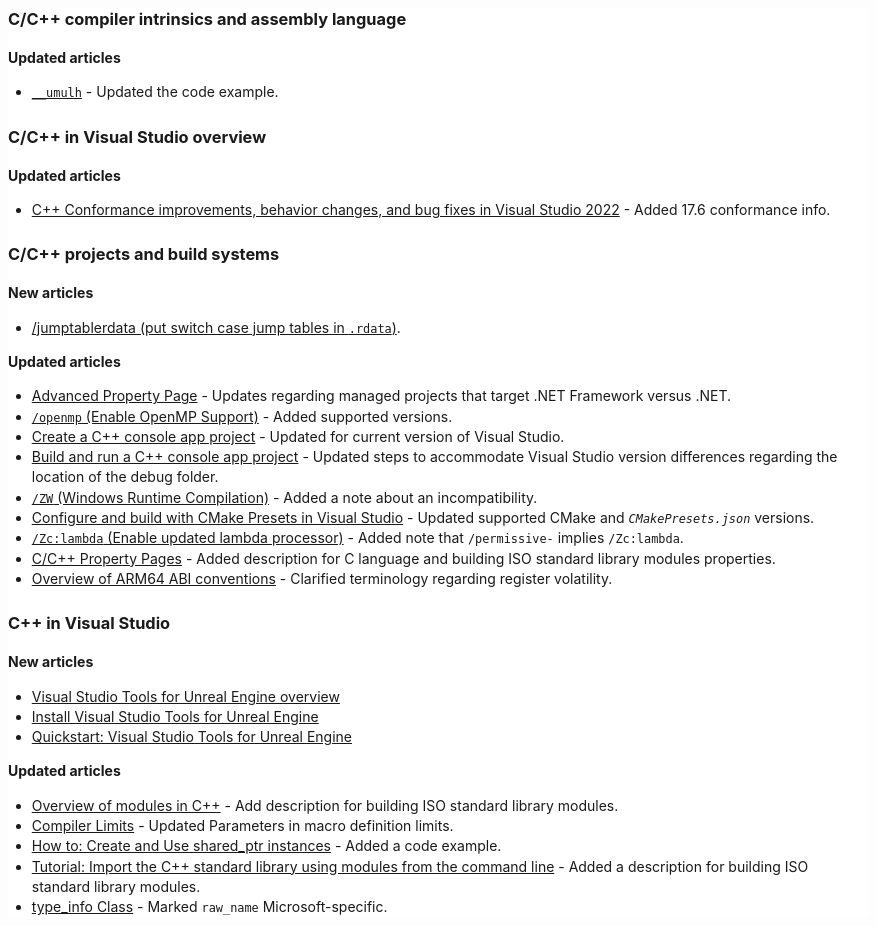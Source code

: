### C/C++ compiler intrinsics and assembly language

**Updated articles**

- [`__umulh`](../intrinsics/umulh.md) - Updated the code example.

### C/C++ in Visual Studio overview

**Updated articles**

- [C++ Conformance improvements, behavior changes, and bug fixes in Visual Studio 2022](../overview/cpp-conformance-improvements.md) - Added 17.6 conformance info.

### C/C++ projects and build systems

**New articles**

- [/jumptablerdata (put switch case jump tables in `.rdata`)](../build/reference/jump-table-rdata.md).

**Updated articles**

- [Advanced Property Page](../build/reference/advanced-property-page.md) - Updates regarding managed projects that target .NET Framework versus .NET.
- [`/openmp` (Enable OpenMP Support)](../build/reference/openmp-enable-openmp-2-0-support.md) - Added supported versions.
- [Create a C++ console app project](../build/vscpp-step-1-create.md) - Updated for current version of Visual Studio.
- [Build and run a C++ console app project](../build/vscpp-step-2-build.md) - Updated steps to accommodate Visual Studio version differences regarding the location of the debug folder.
- [`/ZW` (Windows Runtime Compilation)](../build/reference/zw-windows-runtime-compilation.md) - Added a note about an incompatibility.
- [Configure and build with CMake Presets in Visual Studio](../build/cmake-presets-vs.md) - Updated supported CMake and  *`CMakePresets.json`* versions.
- [`/Zc:lambda` (Enable updated lambda processor)](../build/reference/zc-lambda.md) - Added note that `/permissive-` implies `/Zc:lambda`.
- [C/C++ Property Pages](../build/reference/c-cpp-prop-page.md) - Added description for C language and building ISO standard library modules properties.
- [Overview of ARM64 ABI conventions](../build/arm64-windows-abi-conventions.md) - Clarified terminology regarding register volatility.

### C++ in Visual Studio

**New articles**

- [Visual Studio Tools for Unreal Engine overview](/visualstudio/gamedev/unreal/get-started/vs-tools-unreal-overview)
- [Install Visual Studio Tools for Unreal Engine](/visualstudio/gamedev/unreal/get-started/vs-tools-unreal-install)
- [Quickstart: Visual Studio Tools for Unreal Engine](/visualstudio/gamedev/unreal/get-started/vs-tools-unreal-quickstart)

**Updated articles**

- [Overview of modules in C++](../cpp/modules-cpp.md) - Add description for building ISO standard library modules.
- [Compiler Limits](../cpp/compiler-limits.md) - Updated Parameters in macro definition limits.
- [How to: Create and Use shared_ptr instances](../cpp/how-to-create-and-use-shared-ptr-instances.md) - Added a code example.
- [Tutorial: Import the C++ standard library using modules from the command line](../cpp/tutorial-import-stl-named-module.md) - Added a description for building ISO standard library modules.
- [type_info Class](../cpp/type-info-class.md) - Marked `raw_name` Microsoft-specific.
